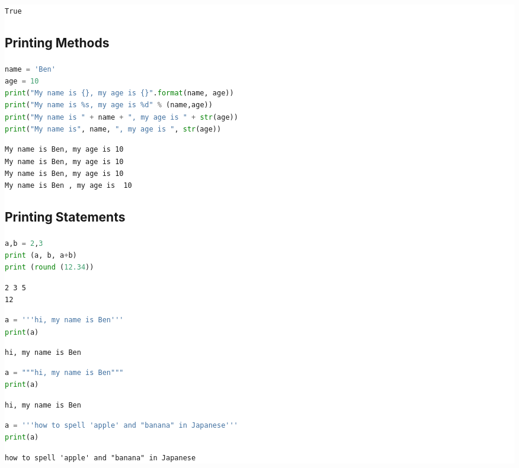 


    True



## Printing Methods


```python
name = 'Ben'
age = 10
print("My name is {}, my age is {}".format(name, age))
print("My name is %s, my age is %d" % (name,age))
print("My name is " + name + ", my age is " + str(age))
print("My name is", name, ", my age is ", str(age))
```

    My name is Ben, my age is 10
    My name is Ben, my age is 10
    My name is Ben, my age is 10
    My name is Ben , my age is  10
    

## Printing Statements


```python
a,b = 2,3
print (a, b, a+b)
print (round (12.34))
```

    2 3 5
    12
    


```python
a = '''hi, my name is Ben'''
print(a)
```

    hi, my name is Ben
    


```python
a = """hi, my name is Ben"""
print(a)
```

    hi, my name is Ben
    


```python
a = '''how to spell 'apple' and "banana" in Japanese'''
print(a)
```

    how to spell 'apple' and "banana" in Japanese
    